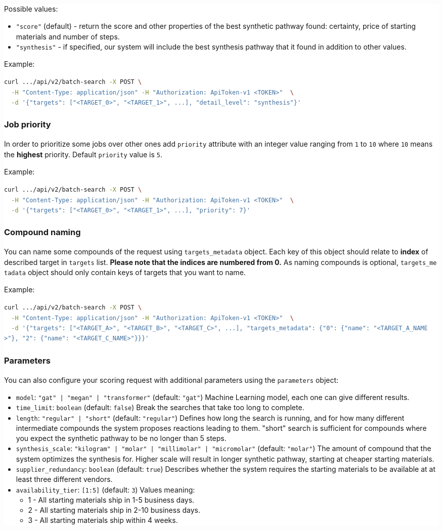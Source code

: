 Possible values:

- `"score"` (default) - return the score and other properties of the best synthetic pathway found: certainty, price of starting materials and number of steps.
- `"synthesis"` - if specified, our system will include the best synthesis pathway that it found in addition to other values.

Example:

```sh
curl .../api/v2/batch-search -X POST \
  -H "Content-Type: application/json" -H "Authorization: ApiToken-v1 <TOKEN>"  \
  -d '{"targets": ["<TARGET_0>", "<TARGET_1>", ...], "detail_level": "synthesis"}'
```

### Job priority

In order to prioritize some jobs over other ones add `priority` attribute with an integer value ranging from `1` to `10` where `10` means the **highest** priority. Default `priority` value is `5`.

Example:

```sh
curl .../api/v2/batch-search -X POST \
  -H "Content-Type: application/json" -H "Authorization: ApiToken-v1 <TOKEN>"  \
  -d '{"targets": ["<TARGET_0>", "<TARGET_1>", ...], "priority": 7}'
```

### Compound naming

You can name some compounds of the request using `targets_metadata` object. Each key of this object should relate to **index** of described target in `targets` list. **Please note that the indices are numbered from 0.**
As naming compounds is optional, `targets_metadata` object should only contain keys of targets that you want to name.

Example:

```sh
curl .../api/v2/batch-search -X POST \
  -H "Content-Type: application/json" -H "Authorization: ApiToken-v1 <TOKEN>"  \
  -d '{"targets": ["<TARGET_A>", "<TARGET_B>", "<TARGET_C>", ...], "targets_metadata": {"0": {"name": "<TARGET_A_NAME>"}, "2": {"name": "<TARGET_C_NAME>"}}}'
```

### Parameters

You can also configure your scoring request with additional parameters using the `parameters` object:

- `model`: `"gat" | "megan" | "transformer"` (default: `"gat"`)
  Machine Learning model, each one can give different results.
- `time_limit`: `boolean` (default: `false`)
  Break the searches that take too long to complete.
- `length`: `"regular" | "short"` (default: `"regular"`)
  Defines how long the search is running, and for how many different intermediate compounds the system proposes reactions leading to them. "short" search is sufficient for compounds where you expect the synthetic pathway to be no longer than 5 steps.
- `synthesis_scale`: `"kilogram" | "molar" | "millimolar" | "micromolar"` (default: `"molar"`)
  The amount of compound that the system optimizes the synthesis for. Higher scale will result in longer synthetic pathway, starting at cheaper starting materials.
- `supplier_redundancy`: `boolean` (default: `true`)
  Describes whether the system requires the starting materials to be available at at least three different vendors.
- `availability_tier`: `[1:5]` (default: `3`)
  Values meaning:
  - 1 - All starting materials ship in 1-5 business days.
  - 2 - All starting materials ship in 2-10 business days.
  - 3 - All starting materials ship within 4 weeks.